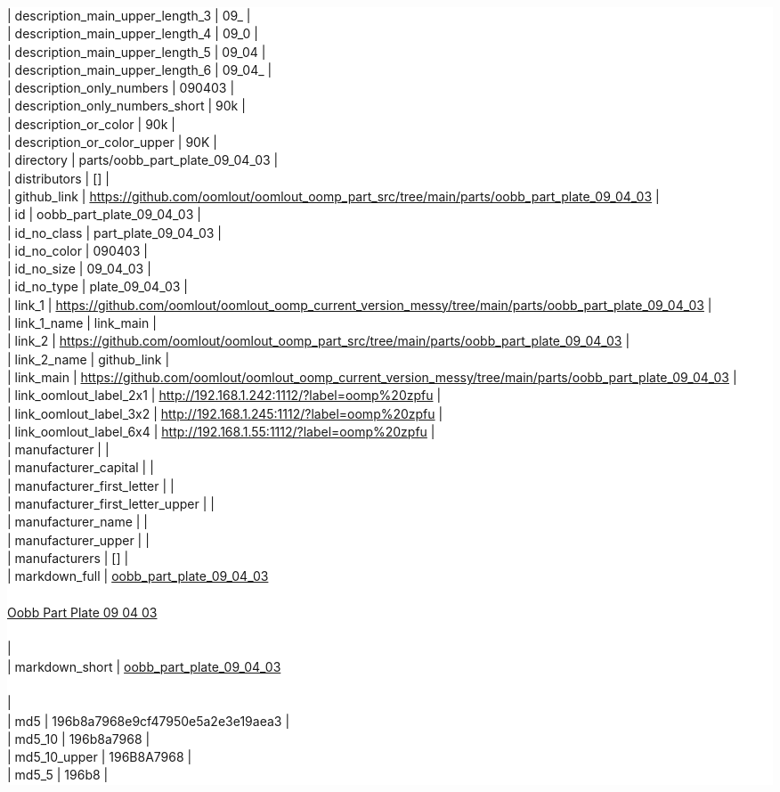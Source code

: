 | description_main_upper_length_3 | 09_ |  
| description_main_upper_length_4 | 09_0 |  
| description_main_upper_length_5 | 09_04 |  
| description_main_upper_length_6 | 09_04_ |  
| description_only_numbers | 090403 |  
| description_only_numbers_short | 90k |  
| description_or_color | 90k |  
| description_or_color_upper | 90K |  
| directory | parts/oobb_part_plate_09_04_03 |  
| distributors | [] |  
| github_link | https://github.com/oomlout/oomlout_oomp_part_src/tree/main/parts/oobb_part_plate_09_04_03 |  
| id | oobb_part_plate_09_04_03 |  
| id_no_class | part_plate_09_04_03 |  
| id_no_color | 090403 |  
| id_no_size | 09_04_03 |  
| id_no_type | plate_09_04_03 |  
| link_1 | https://github.com/oomlout/oomlout_oomp_current_version_messy/tree/main/parts/oobb_part_plate_09_04_03 |  
| link_1_name | link_main |  
| link_2 | https://github.com/oomlout/oomlout_oomp_part_src/tree/main/parts/oobb_part_plate_09_04_03 |  
| link_2_name | github_link |  
| link_main | https://github.com/oomlout/oomlout_oomp_current_version_messy/tree/main/parts/oobb_part_plate_09_04_03 |  
| link_oomlout_label_2x1 | http://192.168.1.242:1112/?label=oomp%20zpfu |  
| link_oomlout_label_3x2 | http://192.168.1.245:1112/?label=oomp%20zpfu |  
| link_oomlout_label_6x4 | http://192.168.1.55:1112/?label=oomp%20zpfu |  
| manufacturer |  |  
| manufacturer_capital |  |  
| manufacturer_first_letter |  |  
| manufacturer_first_letter_upper |  |  
| manufacturer_name |  |  
| manufacturer_upper |  |  
| manufacturers | [] |  
| markdown_full | [oobb_part_plate_09_04_03](https://github.com/oomlout/oomlout_oomp_current_version_messy/tree/main/parts/oobb_part_plate_09_04_03)<br>[](https://github.com/oomlout/oomlout_oomp_current_version_messy/tree/main/parts/oobb_part_plate_09_04_03)<br>[Oobb Part Plate 09 04 03](https://github.com/oomlout/oomlout_oomp_current_version_messy/tree/main/parts/oobb_part_plate_09_04_03)<br><br> |  
| markdown_short | [oobb_part_plate_09_04_03](https://github.com/oomlout/oomlout_oomp_current_version_messy/tree/main/parts/oobb_part_plate_09_04_03)<br><br> |  
| md5 | 196b8a7968e9cf47950e5a2e3e19aea3 |  
| md5_10 | 196b8a7968 |  
| md5_10_upper | 196B8A7968 |  
| md5_5 | 196b8 |  